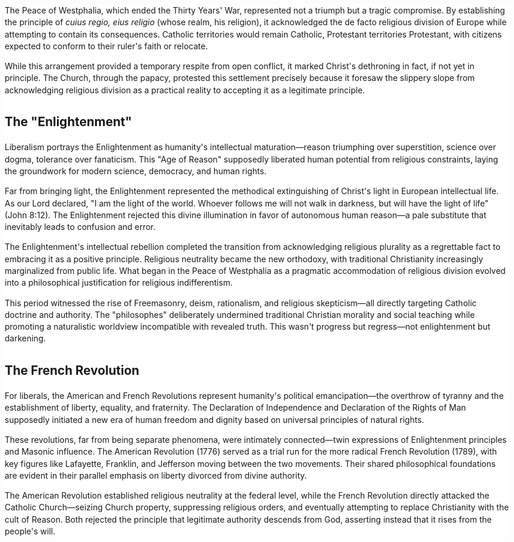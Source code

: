 The Peace of Westphalia, which ended the Thirty Years' War, represented not a triumph but a tragic compromise. By establishing the principle of *cuius regio, eius religio* (whose realm, his religion), it acknowledged the de facto religious division of Europe while attempting to contain its consequences. Catholic territories would remain Catholic, Protestant territories Protestant, with citizens expected to conform to their ruler's faith or relocate.

While this arrangement provided a temporary respite from open conflict, it marked Christ's dethroning in fact, if not yet in principle. The Church, through the papacy, protested this settlement precisely because it foresaw the slippery slope from acknowledging religious division as a practical reality to accepting it as a legitimate principle.

## The "Enlightenment"

Liberalism portrays the Enlightenment as humanity's intellectual maturation—reason triumphing over superstition, science over dogma, tolerance over fanaticism. This "Age of Reason" supposedly liberated human potential from religious constraints, laying the groundwork for modern science, democracy, and human rights.

Far from bringing light, the Enlightenment represented the methodical extinguishing of Christ's light in European intellectual life. As our Lord declared, "I am the light of the world. Whoever follows me will not walk in darkness, but will have the light of life" (John 8:12). The Enlightenment rejected this divine illumination in favor of autonomous human reason—a pale substitute that inevitably leads to confusion and error.

The Enlightenment's intellectual rebellion completed the transition from acknowledging religious plurality as a regrettable fact to embracing it as a positive principle. Religious neutrality became the new orthodoxy, with traditional Christianity increasingly marginalized from public life. What began in the Peace of Westphalia as a pragmatic accommodation of religious division evolved into a philosophical justification for religious indifferentism.

This period witnessed the rise of Freemasonry, deism, rationalism, and religious skepticism—all directly targeting Catholic doctrine and authority. The "philosophes" deliberately undermined traditional Christian morality and social teaching while promoting a naturalistic worldview incompatible with revealed truth. This wasn't progress but regress—not enlightenment but darkening.

## The French Revolution

For liberals, the American and French Revolutions represent humanity's political emancipation—the overthrow of tyranny and the establishment of liberty, equality, and fraternity. The Declaration of Independence and Declaration of the Rights of Man supposedly initiated a new era of human freedom and dignity based on universal principles of natural rights.

These revolutions, far from being separate phenomena, were intimately connected—twin expressions of Enlightenment principles and Masonic influence. The American Revolution (1776) served as a trial run for the more radical French Revolution (1789), with key figures like Lafayette, Franklin, and Jefferson moving between the two movements. Their shared philosophical foundations are evident in their parallel emphasis on liberty divorced from divine authority.

The American Revolution established religious neutrality at the federal level, while the French Revolution directly attacked the Catholic Church—seizing Church property, suppressing religious orders, and eventually attempting to replace Christianity with the cult of Reason. Both rejected the principle that legitimate authority descends from God, asserting instead that it rises from the people's will.
